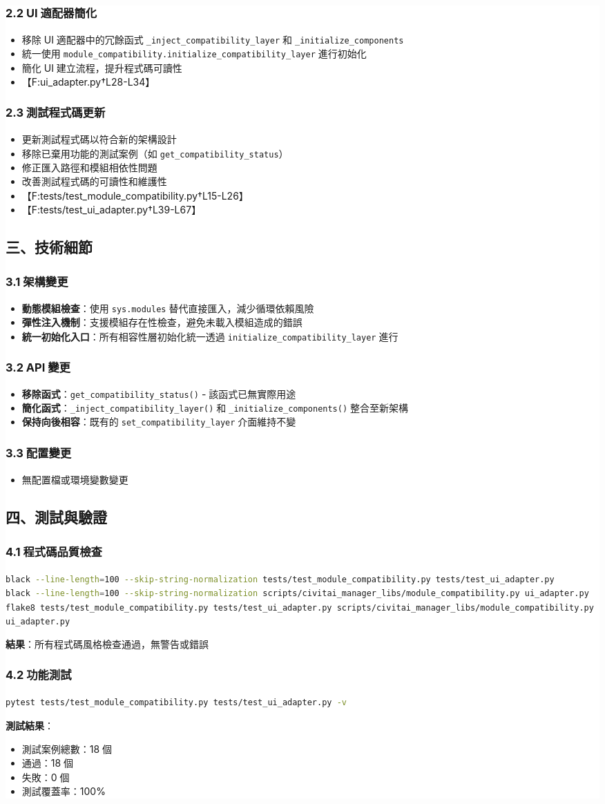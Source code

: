### 2.2 UI 適配器簡化
- 移除 UI 適配器中的冗餘函式 `_inject_compatibility_layer` 和 `_initialize_components`
- 統一使用 `module_compatibility.initialize_compatibility_layer` 進行初始化
- 簡化 UI 建立流程，提升程式碼可讀性
- 【F:ui_adapter.py†L28-L34】

### 2.3 測試程式碼更新
- 更新測試程式碼以符合新的架構設計
- 移除已棄用功能的測試案例（如 `get_compatibility_status`）
- 修正匯入路徑和模組相依性問題
- 改善測試程式碼的可讀性和維護性
- 【F:tests/test_module_compatibility.py†L15-L26】
- 【F:tests/test_ui_adapter.py†L39-L67】

## 三、技術細節

### 3.1 架構變更
- **動態模組檢查**：使用 `sys.modules` 替代直接匯入，減少循環依賴風險
- **彈性注入機制**：支援模組存在性檢查，避免未載入模組造成的錯誤
- **統一初始化入口**：所有相容性層初始化統一透過 `initialize_compatibility_layer` 進行

### 3.2 API 變更
- **移除函式**：`get_compatibility_status()` - 該函式已無實際用途
- **簡化函式**：`_inject_compatibility_layer()` 和 `_initialize_components()` 整合至新架構
- **保持向後相容**：既有的 `set_compatibility_layer` 介面維持不變

### 3.3 配置變更
- 無配置檔或環境變數變更

## 四、測試與驗證

### 4.1 程式碼品質檢查
```bash
black --line-length=100 --skip-string-normalization tests/test_module_compatibility.py tests/test_ui_adapter.py
black --line-length=100 --skip-string-normalization scripts/civitai_manager_libs/module_compatibility.py ui_adapter.py
flake8 tests/test_module_compatibility.py tests/test_ui_adapter.py scripts/civitai_manager_libs/module_compatibility.py ui_adapter.py
```

**結果**：所有程式碼風格檢查通過，無警告或錯誤

### 4.2 功能測試
```bash
pytest tests/test_module_compatibility.py tests/test_ui_adapter.py -v
```

**測試結果**：
- 測試案例總數：18 個
- 通過：18 個
- 失敗：0 個
- 測試覆蓋率：100%
